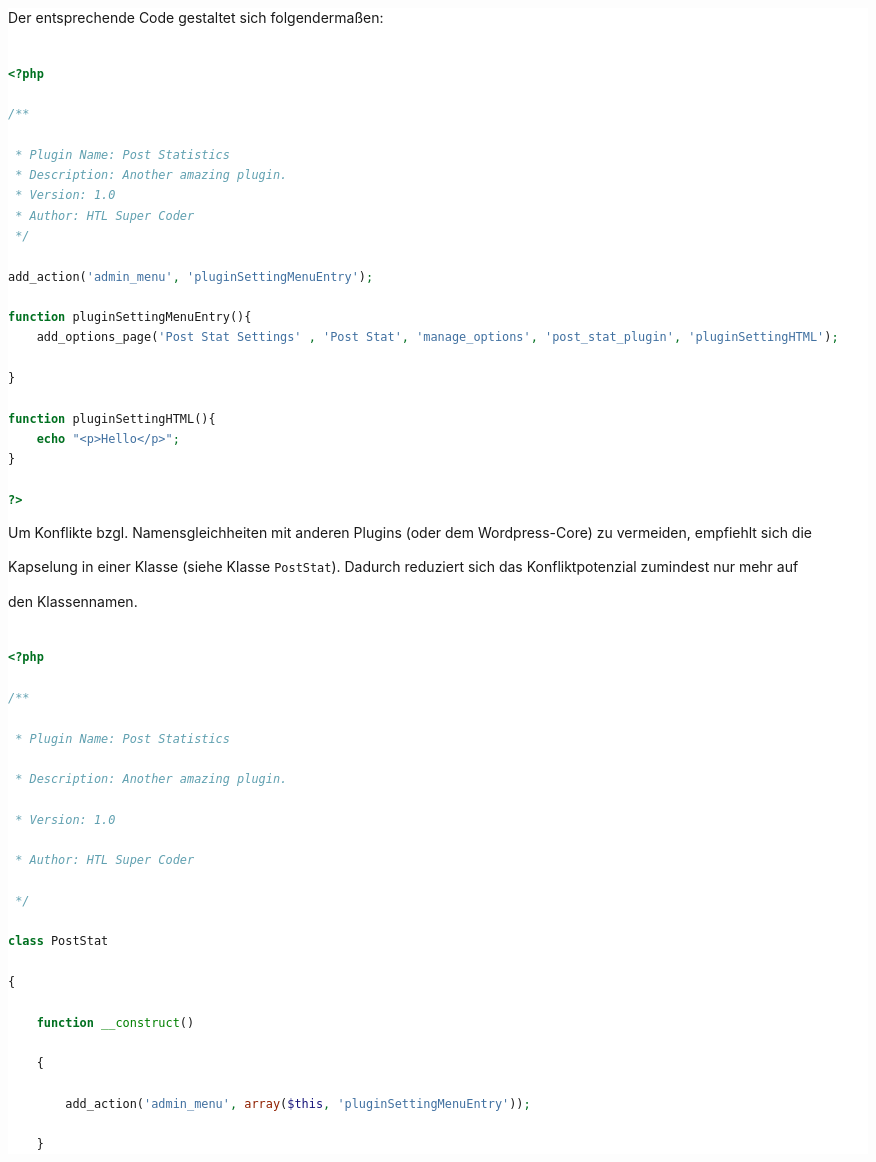 Der entsprechende Code gestaltet sich folgendermaßen:

````php

<?php

/**

 * Plugin Name: Post Statistics
 * Description: Another amazing plugin.
 * Version: 1.0
 * Author: HTL Super Coder
 */

add_action('admin_menu', 'pluginSettingMenuEntry');

function pluginSettingMenuEntry(){
    add_options_page('Post Stat Settings' , 'Post Stat', 'manage_options', 'post_stat_plugin', 'pluginSettingHTML');

}

function pluginSettingHTML(){
    echo "<p>Hello</p>";
}

?>

````

Um Konflikte bzgl. Namensgleichheiten mit anderen Plugins (oder dem Wordpress-Core) zu vermeiden, empfiehlt sich die

Kapselung in einer Klasse (siehe Klasse `PostStat`). Dadurch reduziert sich das Konfliktpotenzial zumindest nur mehr auf

den Klassennamen.

````php

<?php

/**

 * Plugin Name: Post Statistics

 * Description: Another amazing plugin.

 * Version: 1.0

 * Author: HTL Super Coder

 */

class PostStat

{

    function __construct()

    {

        add_action('admin_menu', array($this, 'pluginSettingMenuEntry'));

    }

````